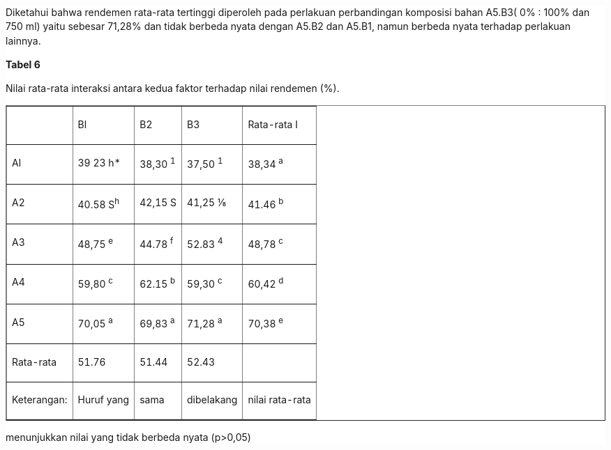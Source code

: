 <p><span class="font6">Diketahui bahwa rendemen rata-rata tertinggi diperoleh pada perlakuan perbandingan komposisi bahan A5.B3( 0% : 100% dan 750 ml) yaitu sebesar 71,28% dan tidak berbeda nyata dengan A5.B2 dan A5.B1, namun berbeda nyata terhadap perlakuan lainnya.</span></p>
<p><span class="font6" style="font-weight:bold;">Tabel 6</span></p>
<p><span class="font6">Nilai rata-rata interaksi antara kedua faktor terhadap nilai rendemen (%).</span></p>
<table border="1">
<tr><td style="vertical-align:top;"></td><td style="vertical-align:middle;">
<p><span class="font2">Bl</span></p></td><td style="vertical-align:middle;">
<p><span class="font2">B2</span></p></td><td style="vertical-align:middle;">
<p><span class="font2">B3</span></p></td><td style="vertical-align:top;">
<p><span class="font2">Rata-rata </span><span class="font0">I</span></p></td></tr>
<tr><td style="vertical-align:top;">
<p><span class="font2">Al</span></p></td><td style="vertical-align:top;">
<p><span class="font2">39 23 h*</span></p></td><td style="vertical-align:top;">
<p><span class="font2">38,30 <sup>1</sup></span></p></td><td style="vertical-align:top;">
<p><span class="font2">37,50 <sup>1</sup></span></p></td><td style="vertical-align:top;">
<p><span class="font2">38,34 <sup>a</sup></span></p></td></tr>
<tr><td style="vertical-align:top;">
<p><span class="font2">A2</span></p></td><td style="vertical-align:top;">
<p><span class="font2">40.58 S<sup>h</sup></span></p></td><td style="vertical-align:top;">
<p><span class="font2">42,15 S</span></p></td><td style="vertical-align:top;">
<p><span class="font2">41,25 ⅛</span></p></td><td style="vertical-align:top;">
<p><span class="font2">41.46 <sup>b</sup></span></p></td></tr>
<tr><td style="vertical-align:top;">
<p><span class="font2">A3</span></p></td><td style="vertical-align:top;">
<p><span class="font2">48,75 <sup>e</sup></span></p></td><td style="vertical-align:top;">
<p><span class="font2">44.78 <sup>f</sup></span></p></td><td style="vertical-align:top;">
<p><span class="font2">52.83 <sup>4</sup></span></p></td><td style="vertical-align:top;">
<p><span class="font2">48,78 <sup>c</sup></span></p></td></tr>
<tr><td style="vertical-align:top;">
<p><span class="font2">A4</span></p></td><td style="vertical-align:top;">
<p><span class="font2">59,80 <sup>c</sup></span></p></td><td style="vertical-align:top;">
<p><span class="font2">62.15 <sup>b</sup></span></p></td><td style="vertical-align:top;">
<p><span class="font2">59,30 <sup>c</sup></span></p></td><td style="vertical-align:top;">
<p><span class="font2">60,42 <sup>d</sup></span></p></td></tr>
<tr><td style="vertical-align:top;">
<p><span class="font2">A5</span></p></td><td style="vertical-align:top;">
<p><span class="font2">70,05 <sup>a</sup></span></p></td><td style="vertical-align:top;">
<p><span class="font2">69,83 <sup>a</sup></span></p></td><td style="vertical-align:top;">
<p><span class="font2">71,28 <sup>a</sup></span></p></td><td style="vertical-align:top;">
<p><span class="font2">70,38 <sup>e</sup></span></p></td></tr>
<tr><td style="vertical-align:top;">
<p><span class="font2">Rata-rata</span></p></td><td style="vertical-align:top;">
<p><span class="font2">51.76</span></p></td><td style="vertical-align:top;">
<p><span class="font2">51.44</span></p></td><td style="vertical-align:top;">
<p><span class="font2">52.43</span></p></td><td style="vertical-align:top;"></td></tr>
<tr><td style="vertical-align:bottom;">
<p><span class="font2">Keterangan:</span></p></td><td style="vertical-align:bottom;">
<p><span class="font2">Huruf yang</span></p></td><td style="vertical-align:bottom;">
<p><span class="font2">sama</span></p></td><td style="vertical-align:bottom;">
<p><span class="font2">dibelakang</span></p></td><td style="vertical-align:bottom;">
<p><span class="font2">nilai rata-rata</span></p></td></tr>
</table>
<p><span class="font4">menunjukkan nilai yang tidak berbeda nyata (p&gt;0,05)</span></p>